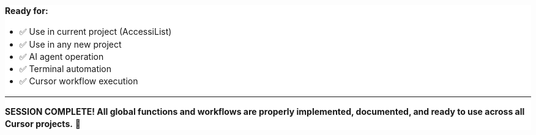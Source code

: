 **Ready for:**
- ✅ Use in current project (AccessiList)
- ✅ Use in any new project
- ✅ AI agent operation
- ✅ Terminal automation
- ✅ Cursor workflow execution

---

**SESSION COMPLETE! All global functions and workflows are properly implemented, documented, and ready to use across all Cursor projects.** 🎉
